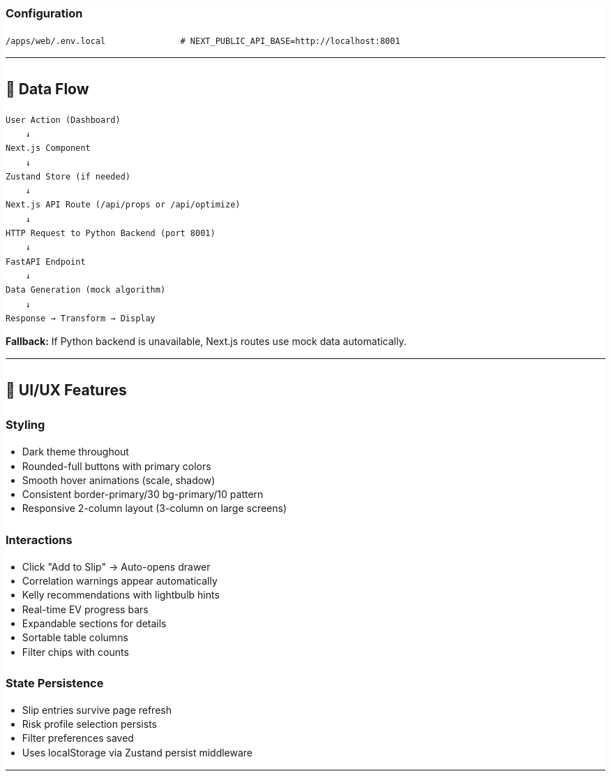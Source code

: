 ### Configuration
```
/apps/web/.env.local               # NEXT_PUBLIC_API_BASE=http://localhost:8001
```

---

## 🔄 Data Flow

```
User Action (Dashboard)
    ↓
Next.js Component
    ↓
Zustand Store (if needed)
    ↓
Next.js API Route (/api/props or /api/optimize)
    ↓
HTTP Request to Python Backend (port 8001)
    ↓
FastAPI Endpoint
    ↓
Data Generation (mock algorithm)
    ↓
Response → Transform → Display
```

**Fallback:** If Python backend is unavailable, Next.js routes use mock data automatically.

---

## 🎨 UI/UX Features

### Styling
- Dark theme throughout
- Rounded-full buttons with primary colors
- Smooth hover animations (scale, shadow)
- Consistent border-primary/30 bg-primary/10 pattern
- Responsive 2-column layout (3-column on large screens)

### Interactions
- Click "Add to Slip" → Auto-opens drawer
- Correlation warnings appear automatically
- Kelly recommendations with lightbulb hints
- Real-time EV progress bars
- Expandable sections for details
- Sortable table columns
- Filter chips with counts

### State Persistence
- Slip entries survive page refresh
- Risk profile selection persists
- Filter preferences saved
- Uses localStorage via Zustand persist middleware

---